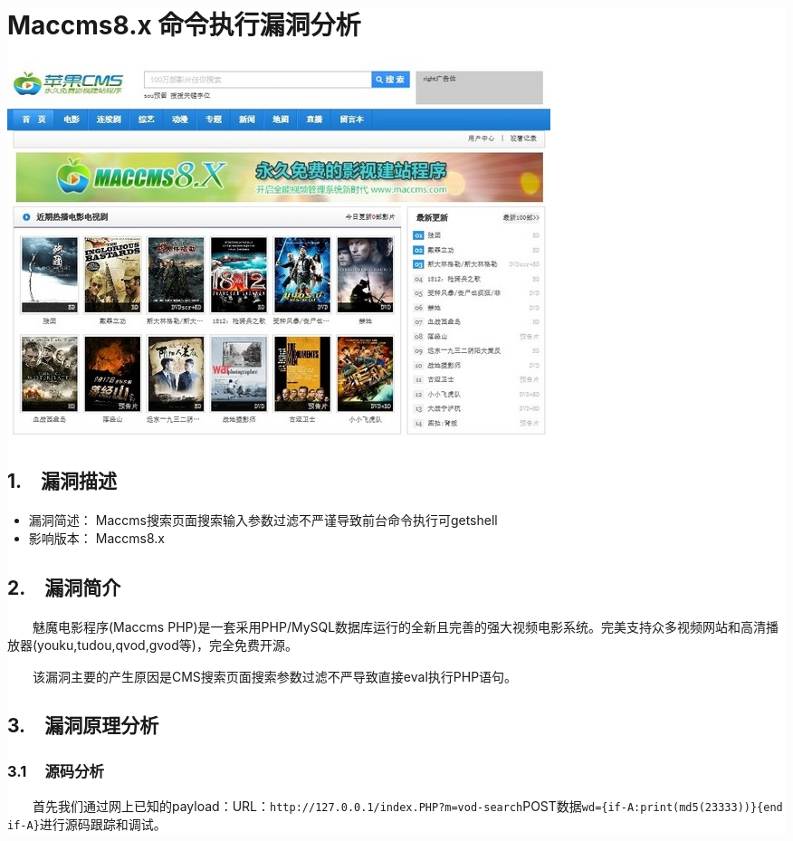 # Maccms8.x 命令执行漏洞分析 #

![maccms](imgs/maccms.jpg)

## 1.&emsp;漏洞描述 ##

* 漏洞简述： Maccms搜索页面搜索输入参数过滤不严谨导致前台命令执行可getshell
* 影响版本： Maccms8.x

## 2.&emsp;漏洞简介 ##

&emsp;&emsp;魅魔电影程序(Maccms PHP)是一套采用PHP/MySQL数据库运行的全新且完善的强大视频电影系统。完美支持众多视频网站和高清播放器(youku,tudou,qvod,gvod等)，完全免费开源。

&emsp;&emsp;该漏洞主要的产生原因是CMS搜索页面搜索参数过滤不严导致直接eval执行PHP语句。

## 3.&emsp;漏洞原理分析 ##

### 3.1 &emsp;源码分析 ###

&emsp;&emsp;首先我们通过网上已知的payload：URL：`http://127.0.0.1/index.PHP?m=vod-search`POST数据`wd={if-A:print(md5(23333))}{endif-A}`进行源码跟踪和调试。
